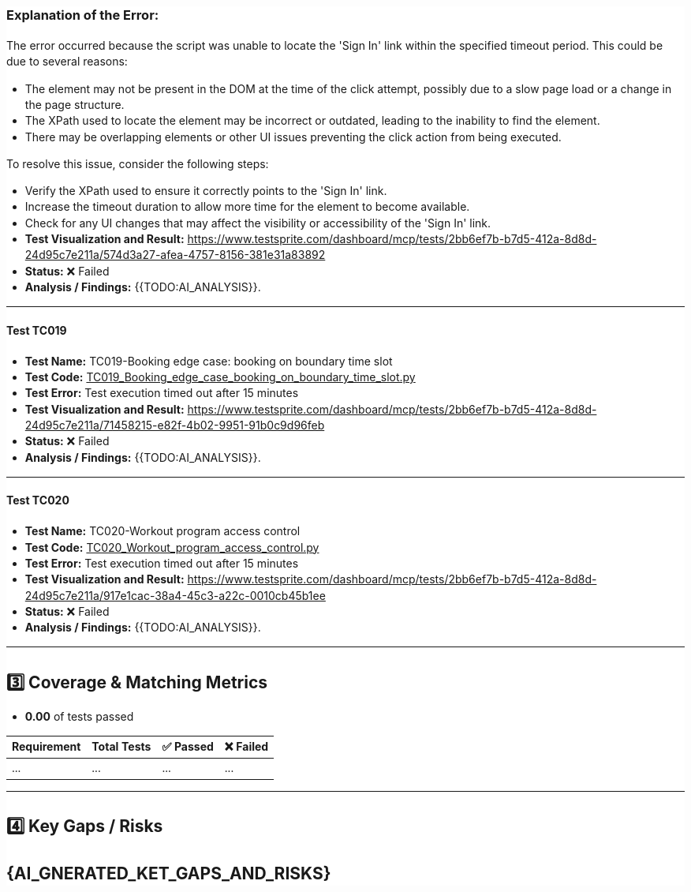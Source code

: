 ### Explanation of the Error:
The error occurred because the script was unable to locate the 'Sign In' link within the specified timeout period. This could be due to several reasons:
- The element may not be present in the DOM at the time of the click attempt, possibly due to a slow page load or a change in the page structure.
- The XPath used to locate the element may be incorrect or outdated, leading to the inability to find the element.
- There may be overlapping elements or other UI issues preventing the click action from being executed.

To resolve this issue, consider the following steps:
- Verify the XPath used to ensure it correctly points to the 'Sign In' link.
- Increase the timeout duration to allow more time for the element to become available.
- Check for any UI changes that may affect the visibility or accessibility of the 'Sign In' link.
- **Test Visualization and Result:** https://www.testsprite.com/dashboard/mcp/tests/2bb6ef7b-b7d5-412a-8d8d-24d95c7e211a/574d3a27-afea-4757-8156-381e31a83892
- **Status:** ❌ Failed
- **Analysis / Findings:** {{TODO:AI_ANALYSIS}}.
---

#### Test TC019
- **Test Name:** TC019-Booking edge case: booking on boundary time slot
- **Test Code:** [TC019_Booking_edge_case_booking_on_boundary_time_slot.py](./TC019_Booking_edge_case_booking_on_boundary_time_slot.py)
- **Test Error:** Test execution timed out after 15 minutes
- **Test Visualization and Result:** https://www.testsprite.com/dashboard/mcp/tests/2bb6ef7b-b7d5-412a-8d8d-24d95c7e211a/71458215-e82f-4b02-9951-91b0c9d96feb
- **Status:** ❌ Failed
- **Analysis / Findings:** {{TODO:AI_ANALYSIS}}.
---

#### Test TC020
- **Test Name:** TC020-Workout program access control
- **Test Code:** [TC020_Workout_program_access_control.py](./TC020_Workout_program_access_control.py)
- **Test Error:** Test execution timed out after 15 minutes
- **Test Visualization and Result:** https://www.testsprite.com/dashboard/mcp/tests/2bb6ef7b-b7d5-412a-8d8d-24d95c7e211a/917e1cac-38a4-45c3-a22c-0010cb45b1ee
- **Status:** ❌ Failed
- **Analysis / Findings:** {{TODO:AI_ANALYSIS}}.
---


## 3️⃣ Coverage & Matching Metrics

- **0.00** of tests passed

| Requirement        | Total Tests | ✅ Passed | ❌ Failed  |
|--------------------|-------------|-----------|------------|
| ...                | ...         | ...       | ...        |
---


## 4️⃣ Key Gaps / Risks
{AI_GNERATED_KET_GAPS_AND_RISKS}
---